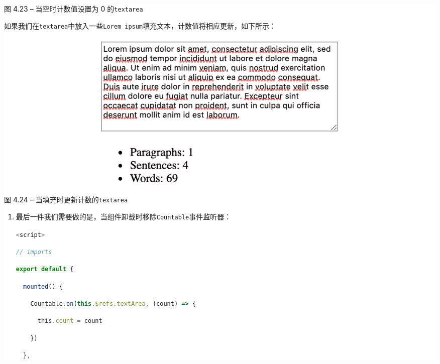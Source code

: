 图 4.23 – 当空时计数值设置为 0 的`textarea`

如果我们在`textarea`中放入一些`Lorem ipsum`填充文本，计数值将相应更新，如下所示：

![图 4.24 – 当填充时更新计数的`textarea`](img/B18645_04_24.jpg)

图 4.24 – 当填充时更新计数的`textarea`

1.  最后一件我们需要做的是，当组件卸载时移除`Countable`事件监听器：

    ```js
    <script>
    ```

    ```js
    // imports
    ```

    ```js
    export default {
    ```

    ```js
      mounted() {
    ```

    ```js
        Countable.on(this.$refs.textArea, (count) => {
    ```

    ```js
          this.count = count
    ```

    ```js
        })
    ```

    ```js
      },
    ```
